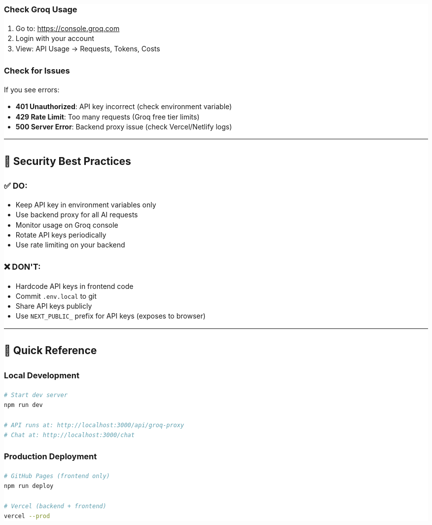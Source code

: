 ### Check Groq Usage
1. Go to: https://console.groq.com
2. Login with your account
3. View: API Usage → Requests, Tokens, Costs

### Check for Issues
If you see errors:
- **401 Unauthorized**: API key incorrect (check environment variable)
- **429 Rate Limit**: Too many requests (Groq free tier limits)
- **500 Server Error**: Backend proxy issue (check Vercel/Netlify logs)

---

## 🔐 Security Best Practices

### ✅ DO:
- Keep API key in environment variables only
- Use backend proxy for all AI requests
- Monitor usage on Groq console
- Rotate API keys periodically
- Use rate limiting on your backend

### ❌ DON'T:
- Hardcode API keys in frontend code
- Commit `.env.local` to git
- Share API keys publicly
- Use `NEXT_PUBLIC_` prefix for API keys (exposes to browser)

---

## 🎯 Quick Reference

### Local Development
```bash
# Start dev server
npm run dev

# API runs at: http://localhost:3000/api/groq-proxy
# Chat at: http://localhost:3000/chat
```

### Production Deployment
```bash
# GitHub Pages (frontend only)
npm run deploy

# Vercel (backend + frontend)
vercel --prod
```

